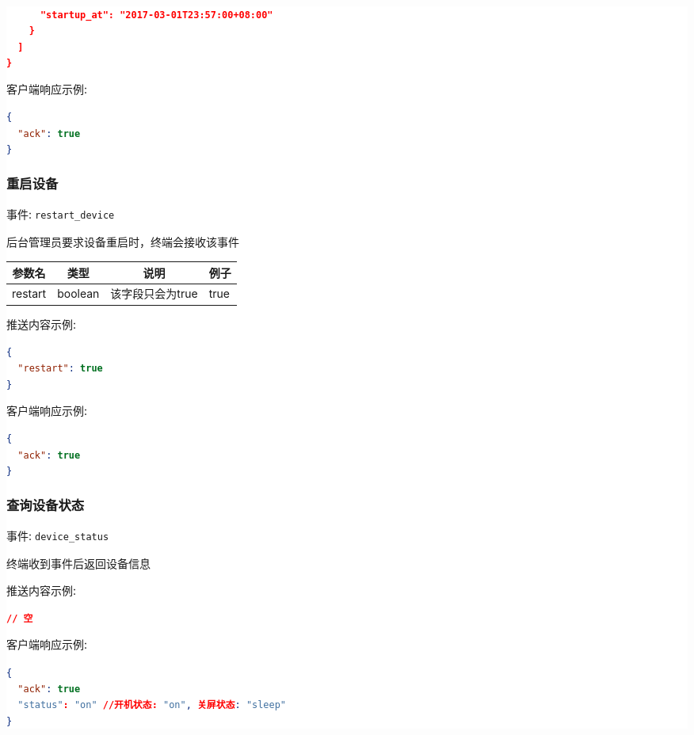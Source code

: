 ```json
      "startup_at": "2017-03-01T23:57:00+08:00"
    }
  ]
}
```

客户端响应示例:

```json
{
  "ack": true
}
```

### 重启设备

事件: `restart_device`

后台管理员要求设备重启时，终端会接收该事件

| 参数名 | 类型 | 说明 | 例子 |
| --- | --- | --- | --- |
| restart | boolean | 该字段只会为true | true |

推送内容示例:

```json
{
  "restart": true
}
```

客户端响应示例:

```json
{
  "ack": true
}
```

### 查询设备状态

事件: `device_status`

终端收到事件后返回设备信息

推送内容示例:

```json
// 空
```

客户端响应示例:

```json
{
  "ack": true
  "status": "on" //开机状态: "on", 关屏状态: "sleep"
}
```
